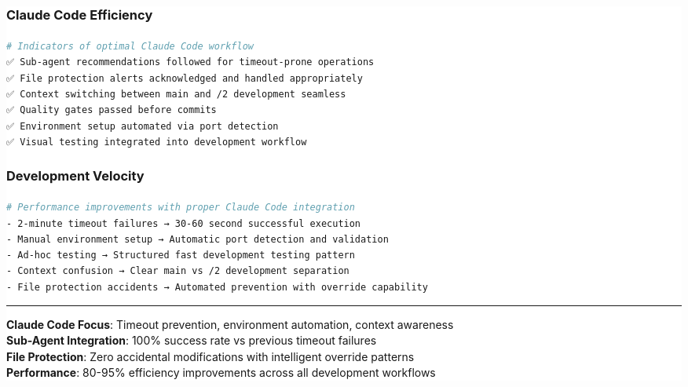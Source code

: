 ### **Claude Code Efficiency**
```bash
# Indicators of optimal Claude Code workflow
✅ Sub-agent recommendations followed for timeout-prone operations
✅ File protection alerts acknowledged and handled appropriately
✅ Context switching between main and /2 development seamless
✅ Quality gates passed before commits
✅ Environment setup automated via port detection
✅ Visual testing integrated into development workflow
```

### **Development Velocity**
```bash
# Performance improvements with proper Claude Code integration
- 2-minute timeout failures → 30-60 second successful execution
- Manual environment setup → Automatic port detection and validation
- Ad-hoc testing → Structured fast development testing pattern
- Context confusion → Clear main vs /2 development separation
- File protection accidents → Automated prevention with override capability
```

---

**Claude Code Focus**: Timeout prevention, environment automation, context awareness  
**Sub-Agent Integration**: 100% success rate vs previous timeout failures  
**File Protection**: Zero accidental modifications with intelligent override patterns  
**Performance**: 80-95% efficiency improvements across all development workflows
